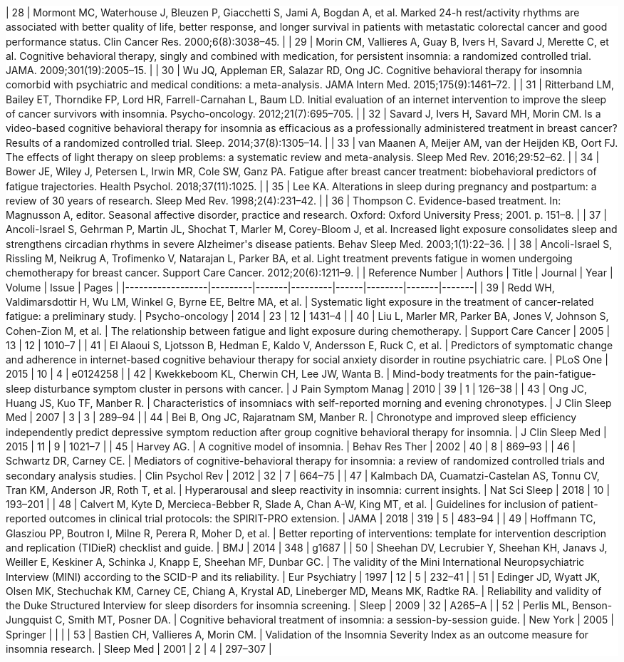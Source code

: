 | 28               | Mormont MC, Waterhouse J, Bleuzen P, Giacchetti S, Jami A, Bogdan A, et al. Marked 24-h rest/activity rhythms are associated with better quality of life, better response, and longer survival in patients with metastatic colorectal cancer and good performance status. Clin Cancer Res. 2000;6(8):3038–45. |
| 29               | Morin CM, Vallieres A, Guay B, Ivers H, Savard J, Merette C, et al. Cognitive behavioral therapy, singly and combined with medication, for persistent insomnia: a randomized controlled trial. JAMA. 2009;301(19):2005–15. |
| 30               | Wu JQ, Appleman ER, Salazar RD, Ong JC. Cognitive behavioral therapy for insomnia comorbid with psychiatric and medical conditions: a meta-analysis. JAMA Intern Med. 2015;175(9):1461–72. |
| 31               | Ritterband LM, Bailey ET, Thorndike FP, Lord HR, Farrell-Carnahan L, Baum LD. Initial evaluation of an internet intervention to improve the sleep of cancer survivors with insomnia. Psycho-oncology. 2012;21(7):695–705. |
| 32               | Savard J, Ivers H, Savard MH, Morin CM. Is a video-based cognitive behavioral therapy for insomnia as efficacious as a professionally administered treatment in breast cancer? Results of a randomized controlled trial. Sleep. 2014;37(8):1305–14. |
| 33               | van Maanen A, Meijer AM, van der Heijden KB, Oort FJ. The effects of light therapy on sleep problems: a systematic review and meta-analysis. Sleep Med Rev. 2016;29:52–62. |
| 34               | Bower JE, Wiley J, Petersen L, Irwin MR, Cole SW, Ganz PA. Fatigue after breast cancer treatment: biobehavioral predictors of fatigue trajectories. Health Psychol. 2018;37(11):1025. |
| 35               | Lee KA. Alterations in sleep during pregnancy and postpartum: a review of 30 years of research. Sleep Med Rev. 1998;2(4):231–42. |
| 36               | Thompson C. Evidence-based treatment. In: Magnusson A, editor. Seasonal affective disorder, practice and research. Oxford: Oxford University Press; 2001. p. 151–8. |
| 37               | Ancoli-Israel S, Gehrman P, Martin JL, Shochat T, Marler M, Corey-Bloom J, et al. Increased light exposure consolidates sleep and strengthens circadian rhythms in severe Alzheimer's disease patients. Behav Sleep Med. 2003;1(1):22–36. |
| 38               | Ancoli-Israel S, Rissling M, Neikrug A, Trofimenko V, Natarajan L, Parker BA, et al. Light treatment prevents fatigue in women undergoing chemotherapy for breast cancer. Support Care Cancer. 2012;20(6):1211–9. | | Reference Number | Authors | Title | Journal | Year | Volume | Issue | Pages |
|------------------|---------|-------|---------|------|--------|-------|-------|
| 39 | Redd WH, Valdimarsdottir H, Wu LM, Winkel G, Byrne EE, Beltre MA, et al. | Systematic light exposure in the treatment of cancer-related fatigue: a preliminary study. | Psycho-oncology | 2014 | 23 | 12 | 1431–4 |
| 40 | Liu L, Marler MR, Parker BA, Jones V, Johnson S, Cohen-Zion M, et al. | The relationship between fatigue and light exposure during chemotherapy. | Support Care Cancer | 2005 | 13 | 12 | 1010–7 |
| 41 | El Alaoui S, Ljotsson B, Hedman E, Kaldo V, Andersson E, Ruck C, et al. | Predictors of symptomatic change and adherence in internet-based cognitive behaviour therapy for social anxiety disorder in routine psychiatric care. | PLoS One | 2015 | 10 | 4 | e0124258 |
| 42 | Kwekkeboom KL, Cherwin CH, Lee JW, Wanta B. | Mind-body treatments for the pain-fatigue-sleep disturbance symptom cluster in persons with cancer. | J Pain Symptom Manag | 2010 | 39 | 1 | 126–38 |
| 43 | Ong JC, Huang JS, Kuo TF, Manber R. | Characteristics of insomniacs with self-reported morning and evening chronotypes. | J Clin Sleep Med | 2007 | 3 | 3 | 289–94 |
| 44 | Bei B, Ong JC, Rajaratnam SM, Manber R. | Chronotype and improved sleep efficiency independently predict depressive symptom reduction after group cognitive behavioral therapy for insomnia. | J Clin Sleep Med | 2015 | 11 | 9 | 1021–7 |
| 45 | Harvey AG. | A cognitive model of insomnia. | Behav Res Ther | 2002 | 40 | 8 | 869–93 |
| 46 | Schwartz DR, Carney CE. | Mediators of cognitive-behavioral therapy for insomnia: a review of randomized controlled trials and secondary analysis studies. | Clin Psychol Rev | 2012 | 32 | 7 | 664–75 |
| 47 | Kalmbach DA, Cuamatzi-Castelan AS, Tonnu CV, Tran KM, Anderson JR, Roth T, et al. | Hyperarousal and sleep reactivity in insomnia: current insights. | Nat Sci Sleep | 2018 | 10 | 193–201 |
| 48 | Calvert M, Kyte D, Mercieca-Bebber R, Slade A, Chan A-W, King MT, et al. | Guidelines for inclusion of patient-reported outcomes in clinical trial protocols: the SPIRIT-PRO extension. | JAMA | 2018 | 319 | 5 | 483–94 |
| 49 | Hoffmann TC, Glasziou PP, Boutron I, Milne R, Perera R, Moher D, et al. | Better reporting of interventions: template for intervention description and replication (TIDieR) checklist and guide. | BMJ | 2014 | 348 | g1687 |
| 50 | Sheehan DV, Lecrubier Y, Sheehan KH, Janavs J, Weiller E, Keskiner A, Schinka J, Knapp E, Sheehan MF, Dunbar GC. | The validity of the Mini International Neuropsychiatric Interview (MINI) according to the SCID-P and its reliability. | Eur Psychiatry | 1997 | 12 | 5 | 232–41 |
| 51 | Edinger JD, Wyatt JK, Olsen MK, Stechuchak KM, Carney CE, Chiang A, Krystal AD, Lineberger MD, Means MK, Radtke RA. | Reliability and validity of the Duke Structured Interview for sleep disorders for insomnia screening. | Sleep | 2009 | 32 | A265–A |
| 52 | Perlis ML, Benson-Jungquist C, Smith MT, Posner DA. | Cognitive behavioral treatment of insomnia: a session-by-session guide. | New York | 2005 | Springer | | |
| 53 | Bastien CH, Vallieres A, Morin CM. | Validation of the Insomnia Severity Index as an outcome measure for insomnia research. | Sleep Med | 2001 | 2 | 4 | 297–307 |
